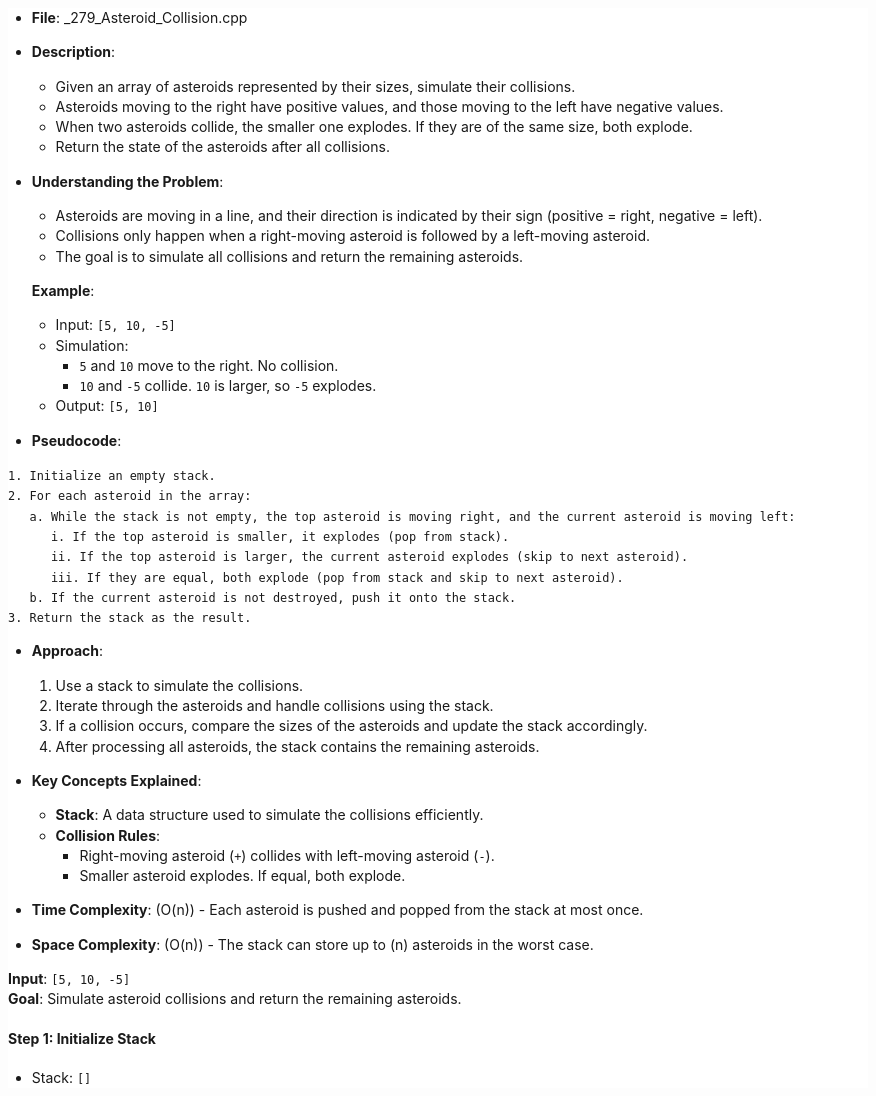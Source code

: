 - **File**: _279_Asteroid_Collision.cpp  
- **Description**:  
  - Given an array of asteroids represented by their sizes, simulate their collisions.  
  - Asteroids moving to the right have positive values, and those moving to the left have negative values.  
  - When two asteroids collide, the smaller one explodes. If they are of the same size, both explode.  
  - Return the state of the asteroids after all collisions.  

- **Understanding the Problem**:  
  - Asteroids are moving in a line, and their direction is indicated by their sign (positive = right, negative = left).  
  - Collisions only happen when a right-moving asteroid is followed by a left-moving asteroid.  
  - The goal is to simulate all collisions and return the remaining asteroids.  

  **Example**:  
  - Input: `[5, 10, -5]`  
  - Simulation:  
    - `5` and `10` move to the right. No collision.  
    - `10` and `-5` collide. `10` is larger, so `-5` explodes.  
  - Output: `[5, 10]`  

- **Pseudocode**:
```
1. Initialize an empty stack.
2. For each asteroid in the array:
   a. While the stack is not empty, the top asteroid is moving right, and the current asteroid is moving left:
      i. If the top asteroid is smaller, it explodes (pop from stack).
      ii. If the top asteroid is larger, the current asteroid explodes (skip to next asteroid).
      iii. If they are equal, both explode (pop from stack and skip to next asteroid).
   b. If the current asteroid is not destroyed, push it onto the stack.
3. Return the stack as the result.
```

- **Approach**:  
  1. Use a stack to simulate the collisions.  
  2. Iterate through the asteroids and handle collisions using the stack.  
  3. If a collision occurs, compare the sizes of the asteroids and update the stack accordingly.  
  4. After processing all asteroids, the stack contains the remaining asteroids.  

- **Key Concepts Explained**:  
  - **Stack**: A data structure used to simulate the collisions efficiently.  
  - **Collision Rules**:  
    - Right-moving asteroid (`+`) collides with left-moving asteroid (`-`).  
    - Smaller asteroid explodes. If equal, both explode.  

- **Time Complexity**: \(O(n)\) - Each asteroid is pushed and popped from the stack at most once.  
- **Space Complexity**: \(O(n)\) - The stack can store up to \(n\) asteroids in the worst case.  

**Input**: `[5, 10, -5]`  
**Goal**: Simulate asteroid collisions and return the remaining asteroids.



#### Step 1: Initialize Stack
- Stack: `[]`  
